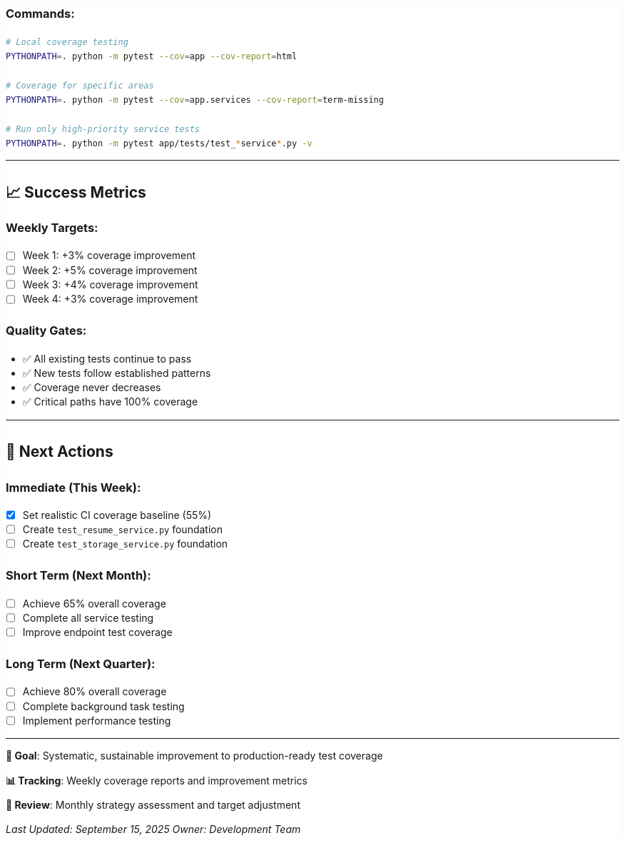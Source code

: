 ### **Commands**:
```bash
# Local coverage testing
PYTHONPATH=. python -m pytest --cov=app --cov-report=html

# Coverage for specific areas
PYTHONPATH=. python -m pytest --cov=app.services --cov-report=term-missing

# Run only high-priority service tests
PYTHONPATH=. python -m pytest app/tests/test_*service*.py -v
```

---

## 📈 **Success Metrics**

### **Weekly Targets**:
- [ ] Week 1: +3% coverage improvement
- [ ] Week 2: +5% coverage improvement
- [ ] Week 3: +4% coverage improvement
- [ ] Week 4: +3% coverage improvement

### **Quality Gates**:
- ✅ All existing tests continue to pass
- ✅ New tests follow established patterns
- ✅ Coverage never decreases
- ✅ Critical paths have 100% coverage

---

## 🎯 **Next Actions**

### **Immediate (This Week)**:
- [x] Set realistic CI coverage baseline (55%)
- [ ] Create `test_resume_service.py` foundation
- [ ] Create `test_storage_service.py` foundation

### **Short Term (Next Month)**:
- [ ] Achieve 65% overall coverage
- [ ] Complete all service testing
- [ ] Improve endpoint test coverage

### **Long Term (Next Quarter)**:
- [ ] Achieve 80% overall coverage
- [ ] Complete background task testing
- [ ] Implement performance testing

---

**🎯 Goal**: Systematic, sustainable improvement to production-ready test coverage

**📊 Tracking**: Weekly coverage reports and improvement metrics

**🔄 Review**: Monthly strategy assessment and target adjustment

*Last Updated: September 15, 2025*
*Owner: Development Team*